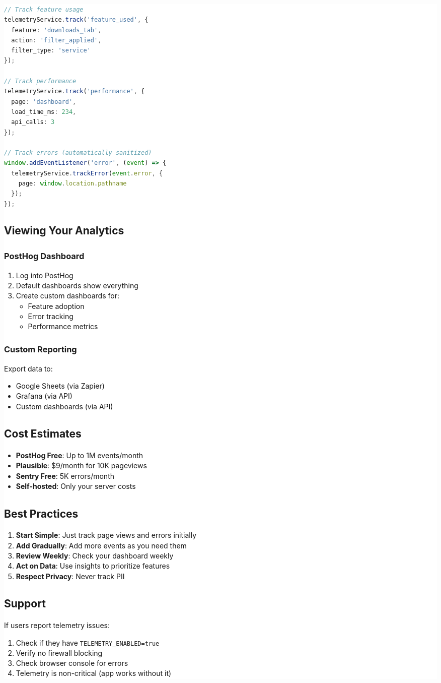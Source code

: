 ```typescript
// Track feature usage
telemetryService.track('feature_used', {
  feature: 'downloads_tab',
  action: 'filter_applied',
  filter_type: 'service'
});

// Track performance
telemetryService.track('performance', {
  page: 'dashboard',
  load_time_ms: 234,
  api_calls: 3
});

// Track errors (automatically sanitized)
window.addEventListener('error', (event) => {
  telemetryService.trackError(event.error, {
    page: window.location.pathname
  });
});
```

## Viewing Your Analytics

### PostHog Dashboard
1. Log into PostHog
2. Default dashboards show everything
3. Create custom dashboards for:
   - Feature adoption
   - Error tracking
   - Performance metrics

### Custom Reporting
Export data to:
- Google Sheets (via Zapier)
- Grafana (via API)
- Custom dashboards (via API)

## Cost Estimates

- **PostHog Free**: Up to 1M events/month
- **Plausible**: $9/month for 10K pageviews
- **Sentry Free**: 5K errors/month
- **Self-hosted**: Only your server costs

## Best Practices

1. **Start Simple**: Just track page views and errors initially
2. **Add Gradually**: Add more events as you need them
3. **Review Weekly**: Check your dashboard weekly
4. **Act on Data**: Use insights to prioritize features
5. **Respect Privacy**: Never track PII

## Support

If users report telemetry issues:
1. Check if they have `TELEMETRY_ENABLED=true`
2. Verify no firewall blocking
3. Check browser console for errors
4. Telemetry is non-critical (app works without it)